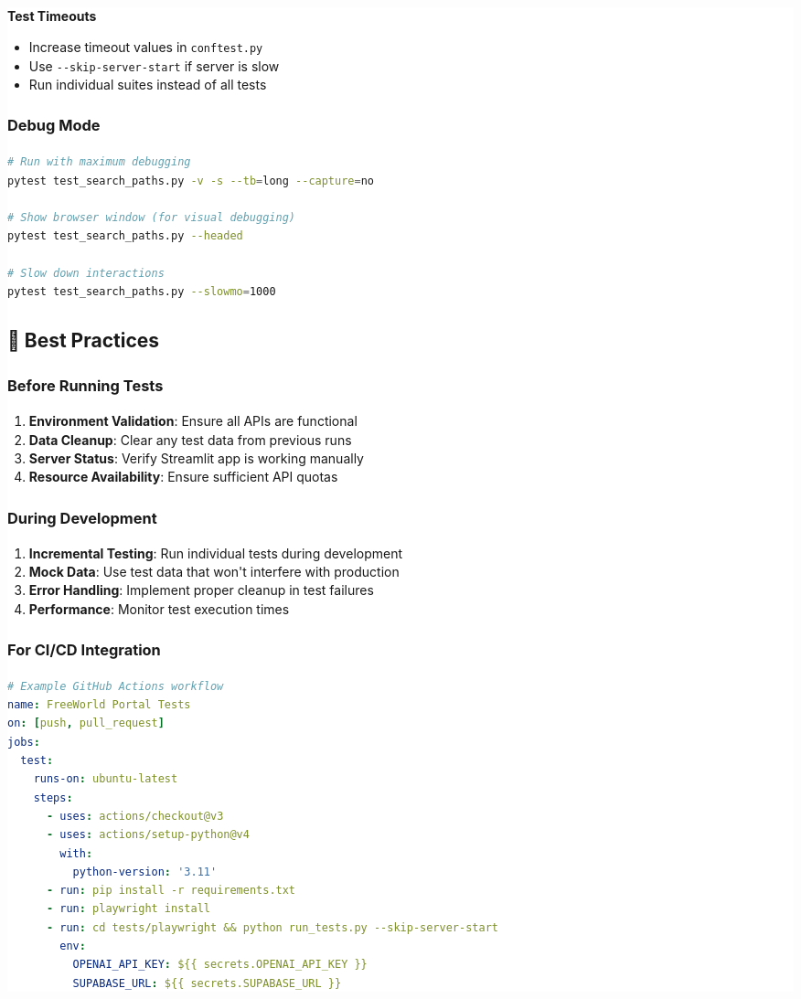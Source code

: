 **Test Timeouts**
- Increase timeout values in `conftest.py`
- Use `--skip-server-start` if server is slow
- Run individual suites instead of all tests

### Debug Mode

```bash
# Run with maximum debugging
pytest test_search_paths.py -v -s --tb=long --capture=no

# Show browser window (for visual debugging)
pytest test_search_paths.py --headed

# Slow down interactions
pytest test_search_paths.py --slowmo=1000
```

## 🎯 Best Practices

### Before Running Tests

1. **Environment Validation**: Ensure all APIs are functional
2. **Data Cleanup**: Clear any test data from previous runs
3. **Server Status**: Verify Streamlit app is working manually
4. **Resource Availability**: Ensure sufficient API quotas

### During Development

1. **Incremental Testing**: Run individual tests during development
2. **Mock Data**: Use test data that won't interfere with production
3. **Error Handling**: Implement proper cleanup in test failures
4. **Performance**: Monitor test execution times

### For CI/CD Integration

```yaml
# Example GitHub Actions workflow
name: FreeWorld Portal Tests
on: [push, pull_request]
jobs:
  test:
    runs-on: ubuntu-latest
    steps:
      - uses: actions/checkout@v3
      - uses: actions/setup-python@v4
        with:
          python-version: '3.11'
      - run: pip install -r requirements.txt
      - run: playwright install
      - run: cd tests/playwright && python run_tests.py --skip-server-start
        env:
          OPENAI_API_KEY: ${{ secrets.OPENAI_API_KEY }}
          SUPABASE_URL: ${{ secrets.SUPABASE_URL }}
```

